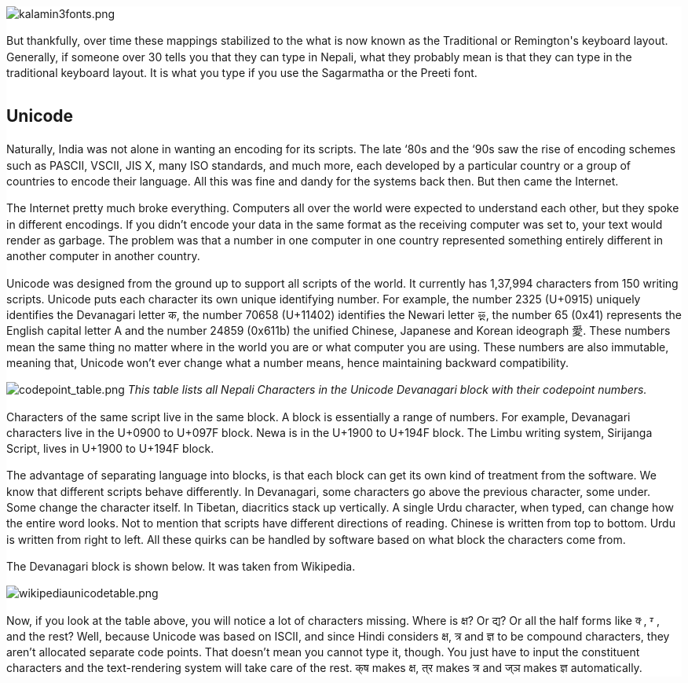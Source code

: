 ![kalamin3fonts.png](/uploads/kalamin3fonts.png)

But thankfully, over time these mappings stabilized to the what is now known as the Traditional or Remington's keyboard layout. Generally, if someone over 30 tells you that they can type in Nepali, what they probably mean is that they can type in the traditional keyboard layout. It is what you type if you use the Sagarmatha or the Preeti font.

## Unicode

Naturally, India was not alone in wanting an encoding for its scripts. The late ‘80s and the ‘90s saw the rise of encoding schemes such as PASCII, VSCII, JIS X, many ISO standards, and much more, each developed by a particular country or a group of countries to encode their language. All this was fine and dandy for the systems back then. But then came the Internet.

The Internet pretty much broke everything. Computers all over the world were expected to understand each other, but they spoke in different encodings. If you didn’t encode your data in the same format as the receiving computer was set to, your text would render as garbage. The problem was that a number in one computer in one country represented something entirely different in another computer in another country.

Unicode was designed from the ground up to support all scripts of the world. It currently has 1,37,994 characters from 150 writing scripts. Unicode puts each character its own unique identifying number. For example, the number 2325 (U\+0915) uniquely identifies the Devanagari letter क, the number 70658 (U\+11402) identifies the Newari letter 𑐂, the number 65 (0x41) represents the English capital letter A and the number 24859 (0x611b) the unified Chinese, Japanese and Korean ideograph 愛. These numbers mean the same thing no matter where in the world you are or what computer you are using. These numbers are also immutable, meaning that, Unicode won’t ever change what a number means, hence maintaining backward compatibility.

![codepoint_table.png](/uploads/codepoint_table.png)
_This table lists all Nepali Characters in the Unicode Devanagari block with their codepoint numbers._

Characters of the same script live in the same block. A block is essentially a range of numbers. For example, Devanagari characters live in the U\+0900 to U\+097F block. Newa is in the U\+1900 to U\+194F block. The Limbu writing system, Sirijanga Script, lives in U\+1900 to U\+194F block.

The advantage of separating language into blocks, is that each block can get its own kind of treatment from the software. We know that different scripts behave differently. In Devanagari, some characters go above the previous character, some under. Some change the character itself. In Tibetan, diacritics stack up vertically. A single Urdu character, when typed, can change how the entire word looks. Not to mention that scripts have different directions of reading. Chinese is written from top to bottom. Urdu is written from right to left. All these quirks can be handled by software based on what block the characters come from.

The Devanagari block is shown below. It was taken from Wikipedia.

![wikipediaunicodetable.png](/uploads/wikipediaunicodetable.png)

Now, if you look at the table above, you will notice a lot of characters missing. Where is क्ष? Or द्य? Or all the half forms like क्‍ , ग्‍ , and the rest? Well, because Unicode was based on ISCII, and since Hindi considers क्ष, त्र and ज्ञ to be compound characters, they aren’t allocated separate code points. That doesn’t mean you cannot type it, though. You just have to input the constituent characters and the text-rendering system will take care of the rest. क्‌ष makes क्ष, त्‌र makes त्र and ज्‌ञ makes ज्ञ automatically.
